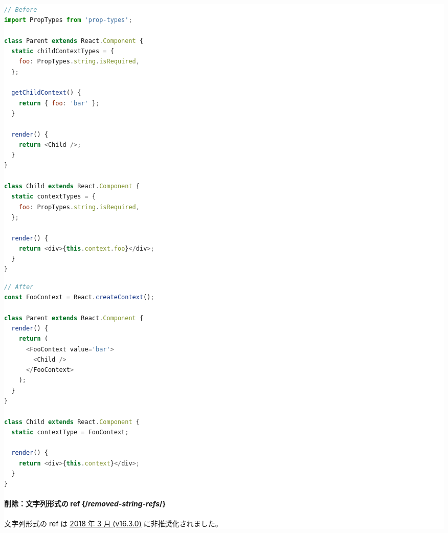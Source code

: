 ```js {5-11,19-21}
// Before
import PropTypes from 'prop-types';

class Parent extends React.Component {
  static childContextTypes = {
    foo: PropTypes.string.isRequired,
  };

  getChildContext() {
    return { foo: 'bar' };
  }

  render() {
    return <Child />;
  }
}

class Child extends React.Component {
  static contextTypes = {
    foo: PropTypes.string.isRequired,
  };

  render() {
    return <div>{this.context.foo}</div>;
  }
}
```

```js {2,7,9,15}
// After
const FooContext = React.createContext();

class Parent extends React.Component {
  render() {
    return (
      <FooContext value='bar'>
        <Child />
      </FooContext>
    );
  }
}

class Child extends React.Component {
  static contextType = FooContext;

  render() {
    return <div>{this.context}</div>;
  }
}
```

#### 削除：文字列形式の ref {/*removed-string-refs*/}
文字列形式の ref は [2018 年 3 月 (v16.3.0)](https://legacy.reactjs.org/blog/2018/03/27/update-on-async-rendering.html) に非推奨化されました。
